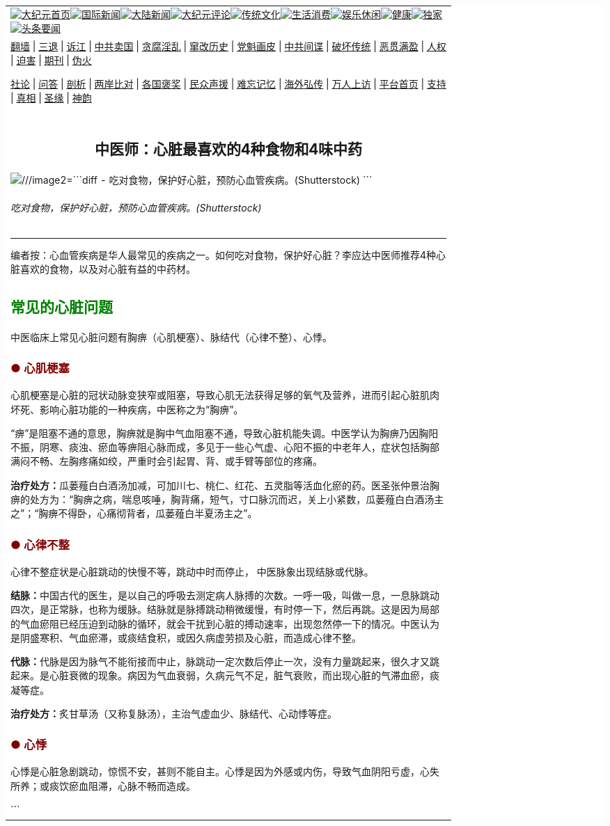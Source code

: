 <a name="1" id="1" target="_blank"></a><span id="1"></span>
<table align=center border="0"><tr><td colspan="2" VALIGN=TOP><a href="https://github.com/1992513/djy/blob/master/gb/nf1351518.md#1"><img src="https://raw.githubusercontent.com/1992513/www/master/t/djy/1.jpg" title="大纪元首页" alt="大纪元首页"></a><a href="https://github.com/1992513/djy/blob/master/gb/n24hr.md#1"><img src="https://raw.githubusercontent.com/1992513/www/master/t/djy/3.jpg" title="国际新闻" alt="国际新闻"></a><a href="https://github.com/1992513/djy/blob/master/gb/nsc413.md#1"><img src="https://raw.githubusercontent.com/1992513/www/master/t/djy/4.jpg" title="大陆新闻" alt="大陆新闻"></a><a href="https://github.com/1992513/djy/blob/master/gb/news392.md#1"><img src="https://raw.githubusercontent.com/1992513/www/master/t/djy/5.jpg" title="大纪元评论" alt="大纪元评论"></a><a href="https://github.com/1992513/djy/blob/master/gb/news2007.md#1"><img src="https://raw.githubusercontent.com/1992513/www/master/t/djy/6.jpg" title="传统文化" alt="传统文化"></a><a href="https://github.com/1992513/djy/blob/master/gb/news2008.md#1"><img src="https://raw.githubusercontent.com/1992513/www/master/t/djy/7.jpg" title="生活消费" alt="生活消费"></a><a href="https://github.com/1992513/djy/blob/master/gb/ncyule.md#1"><img src="https://raw.githubusercontent.com/1992513/www/master/t/djy/8.jpg" title="娱乐休闲" alt="娱乐休闲"></a><a href="https://github.com/1992513/djy/blob/master/gb/nsc1002.md#1"><img src="https://raw.githubusercontent.com/1992513/www/master/t/djy/9.jpg" title="健康" alt="健康"></a><a href="https://github.com/1992513/djy/blob/master/gb/nf6092.md#1"><img src="https://raw.githubusercontent.com/1992513/www/master/t/djy/10a.jpg" title="独家" alt="独家"></a><a href="https://github.com/1992513/djy/blob/master/gb/nf4514.md#1"><img src="https://raw.githubusercontent.com/1992513/www/master/t/djy/12a.jpg" title="头条要闻" alt="头条要闻"></a></td></tr>
<tr><td colspan="2" VALIGN=TOP><a target="_blank" href="https://github.com/1992513/www/blob/master/README.md?zsrh#1">翻墙</a> | <a target="_blank" href="https://github.com/1992513/djy/blob/master/gb/nf5657.md#1">三退</a> | <a target="_blank" href="https://github.com/1992513/djy/blob/master/gb/nf6124.md#1">诉江</a> | <a target="_blank" href="https://github.com/1992513/djy/blob/master/gb/nf1176117.md#1">中共卖国</a> | <a target="_blank" href="https://github.com/1992513/djy/blob/master/gb/nf5773.md#1">贪腐淫乱</a> | <a target="_blank" href="https://github.com/1992513/djy/blob/master/gb/nf1176115.md#1">窜改历史</a> | <a target="_blank" href="https://github.com/1992513/djy/blob/master/gb/nf1176107.md#1">党魁画皮</a> | <a target="_blank" href="https://github.com/1992513/djy/blob/master/gb/nf1320400.md#1">中共间谍</a> | <a target="_blank" href="https://github.com/1992513/djy/blob/master/gb/nf1176114.md#1">破坏传统</a> | <a target="_blank" href="https://github.com/1992513/ntdtv/blob/master/gb/prog447_1.md#1">恶贯满盈</a> | <a target="_blank" href="https://github.com/1992513/djy/blob/master/gb/ncid278.md#1">人权</a> | <a target="_blank" href="https://github.com/1992513/djy/blob/master/gb/nf1176111.md#1">迫害</a> | <a target="_blank" href="https://gitlab.com/szzdlab/mh-qikan/blob/master/README.md#1">期刊</a> | <a target="_blank" href="https://github.com/1992513/djy/blob/master/gb/nf5562.md#1">伪火</a></p><p><a target="_blank" href="https://github.com/1992513/djy/blob/master/gb/9p.md#1">社论</a> | <a target="_blank" href="https://github.com/1992513/djy/blob/master/gb/nf4378.md#1">问答</a> | <a target="_blank" href="https://github.com/1992513/djy/blob/master/gb/nf5792.md#1">剖析</a> | <a target="_blank" href="https://github.com/1992513/djy/blob/master/gb/nf5735.md#1">两岸比对</a> | <a target="_blank" href="https://github.com/1992513/djy/blob/master/gb/nf6119.md#1">各国褒奖</a> | <a target="_blank" href="https://github.com/1992513/djy/blob/master/gb/nf6120.md#1">民众声援</a> | <a target="_blank" href="https://github.com/1992513/djy/blob/master/gb/nf1188594.md#1">难忘记忆</a> | <a target="_blank" href="https://github.com/1992513/djy/blob/master/gb/nf3180.md#1">海外弘传</a> | <a target="_blank" href="https://github.com/1992513/djy/blob/master/gb/nf5410.md#1">万人上访</a> | <a target="_blank" href="https://github.com/1992513/www/blob/master/README.md?zsrh#1">平台首页</a> | <a target="_blank" href="https://github.com/1992513/djy/blob/master/gb/nf4386.md#1">支持</a> | <a target="_blank" href="https://github.com/1992513/djy/blob/master/gb/nf4389.md#1">真相</a> | <a target="_blank" href="https://github.com/1992513/djy/blob/master/gb/nf5790.md#1">圣缘</a> | <a target="_blank" href="https://github.com/1992513/djy/blob/master/gb/nf4786.md#1">神韵</a></td></tr>
<tr><td VALIGN=TOP width="626"><h2 align=center>中医师：心脏最喜欢的4种食物和4味中药</h2>
<img width="600" src="https://i.epochtimes.com/assets/uploads/2018/12/heart00-600x400.jpg" />///image2=```diff
- 吃对食物，保护好心脏，预防心血管疾病。(Shutterstock)
```
<h6>吃对食物，保护好心脏，预防心血管疾病。(Shutterstock)
</h6>
<hr>
<p>编者按：心血管疾病是华人最常见的疾病之一。如何吃对食物，保护好心脏？李应达中医师推荐4种心脏喜欢的食物，以及对心脏有益的中药材。</p>
<h2><span style="color: #008000;">常见的心脏问题</span></h2>
<p>中医临床上常见心脏问题有胸痹（心肌梗塞）、脉结代（心律不整）、心悸。</p>
<h3><span style="color: #800000;">● 心肌梗塞</span></h3>
<p>心肌梗塞是心脏的冠状动脉变狭窄或阻塞，导致心肌无法获得足够的氧气及营养，进而引起心脏肌肉坏死、影响心脏功能的一种疾病，中医称之为“胸痹”。</p>
<p>“痹”是阻塞不通的意思，胸痹就是胸中气血阻塞不通，导致心脏机能失调。中医学认为胸痹乃因胸阳不振，阴寒、痰浊、瘀血等痹阻心脉而成，多见于一些心气虚、心阳不振的中老年人，症状包括胸部满闷不畅、左胸疼痛如绞，严重时会引起胃、背、或手臂等部位的疼痛。</p>
<p><strong>治疗处方：</strong>瓜蒌薤白白酒汤加减，可加川七、桃仁、红花、五灵脂等活血化瘀的药。医圣张仲景治胸痹的处方为：“胸痹之病，喘息咳唾，胸背痛，短气，寸口脉沉而迟，关上小紧数，瓜蒌薤白白酒汤主之”；“胸痹不得卧，心痛彻背者，瓜蒌薤白半夏汤主之”。</p>
<h3><span style="color: #800000;">● 心律不整</span></h3>
<p>心律不整症状是心脏跳动的快慢不等，跳动中时而停止， 中医脉象出现结脉或代脉。</p>
<p><strong>结脉：</strong>中国古代的医生，是以自己的呼吸去测定病人脉搏的次数。一呼一吸，叫做一息，一息脉跳动四次，是正常脉，也称为缓脉。结脉就是脉搏跳动稍微缓慢，有时停一下，然后再跳。这是因为局部的气血瘀阻已经压迫到动脉的循环，就会干扰到心脏的搏动速率，出现忽然停一下的情况。中医认为是阴盛寒积、气血瘀滞，或痰结食积，或因久病虚劳损及心脏，而造成心律不整。</p>
<p><strong>代脉：</strong>代脉是因为脉气不能衔接而中止，脉跳动一定次数后停止一次，没有力量跳起来，很久才又跳起来。是心脏衰微的现象。病因为气血衰弱，久病元气不足，脏气衰败，而出现心脏的气滞血瘀，痰凝等症。</p>
<p><strong>治疗处方：</strong>炙甘草汤（又称复脉汤），主治气虚血少、脉结代、心动悸等症。</p>
<h3><span style="color: #800000;">● 心悸</span></h3>
<p>心悸是心脏急剧跳动，惊慌不安，甚则不能自主。心悸是因为外感或内伤，导致气血阴阳亏虚，心失所养；或痰饮瘀血阻滞，心脉不畅而造成。</p>
```